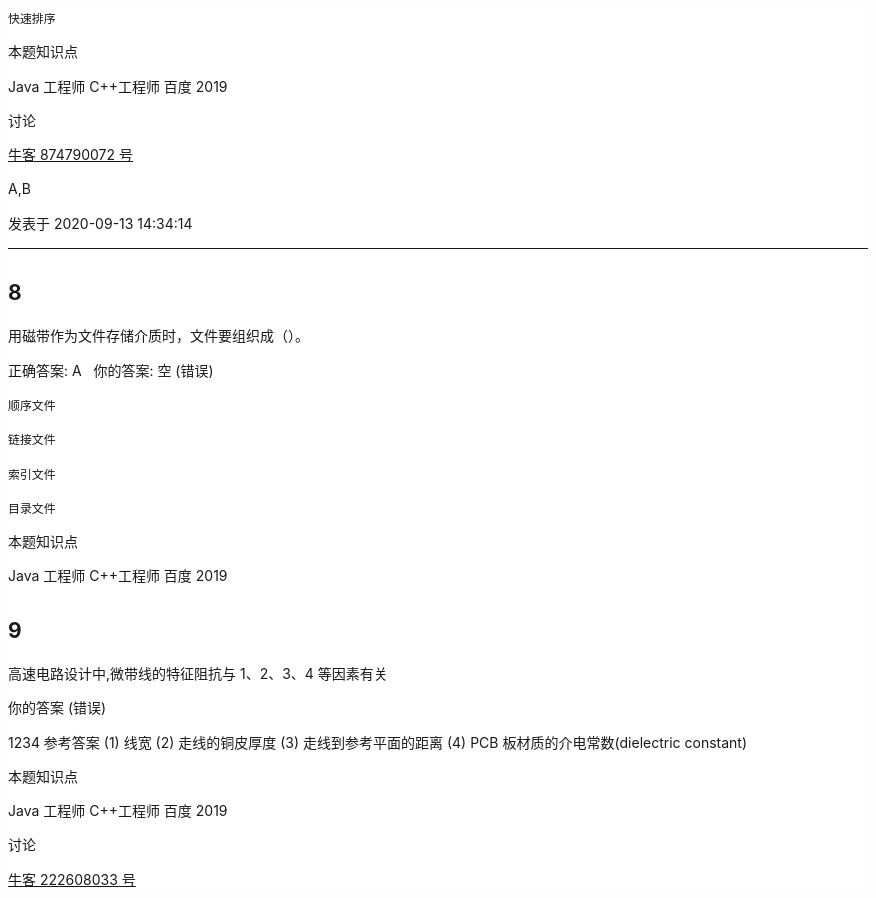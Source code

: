 ```cpp
快速排序
```

本题知识点

Java 工程师 C++工程师 百度 2019

讨论

[牛客 874790072 号](https://www.nowcoder.com/profile/874790072)

A,B

发表于 2020-09-13 14:34:14

* * *

## 8

用磁带作为文件存储介质时，文件要组织成（）。

正确答案: A   你的答案: 空 (错误)

```cpp
顺序文件
```

```cpp
链接文件
```

```cpp
索引文件
```

```cpp
目录文件
```

本题知识点

Java 工程师 C++工程师 百度 2019

## 9

高速电路设计中,微带线的特征阻抗与 1、2、3、4 等因素有关

你的答案 (错误)

1234 参考答案 (1) 线宽
(2) 走线的铜皮厚度
(3) 走线到参考平面的距离
(4) PCB 板材质的介电常数(dielectric constant)

本题知识点

Java 工程师 C++工程师 百度 2019

讨论

[牛客 222608033 号](https://www.nowcoder.com/profile/222608033)
